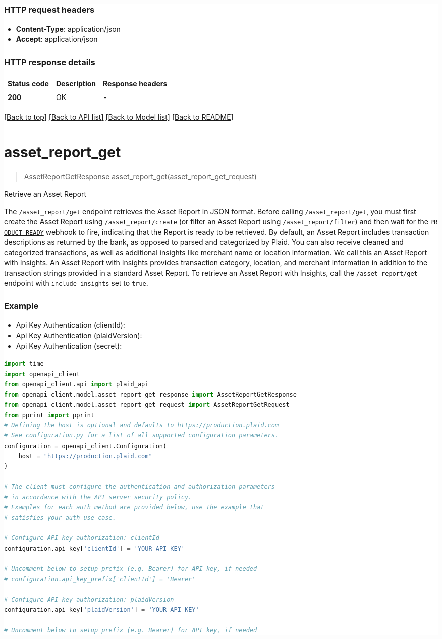 ### HTTP request headers

 - **Content-Type**: application/json
 - **Accept**: application/json


### HTTP response details

| Status code | Description | Response headers |
|-------------|-------------|------------------|
**200** | OK |  -  |

[[Back to top]](#) [[Back to API list]](../README.md#documentation-for-api-endpoints) [[Back to Model list]](../README.md#documentation-for-models) [[Back to README]](../README.md)

# **asset_report_get**
> AssetReportGetResponse asset_report_get(asset_report_get_request)

Retrieve an Asset Report

The `/asset_report/get` endpoint retrieves the Asset Report in JSON format. Before calling `/asset_report/get`, you must first create the Asset Report using `/asset_report/create` (or filter an Asset Report using `/asset_report/filter`) and then wait for the [`PRODUCT_READY`](https://plaid.com/docs/api/webhooks) webhook to fire, indicating that the Report is ready to be retrieved.  By default, an Asset Report includes transaction descriptions as returned by the bank, as opposed to parsed and categorized by Plaid. You can also receive cleaned and categorized transactions, as well as additional insights like merchant name or location information. We call this an Asset Report with Insights. An Asset Report with Insights provides transaction category, location, and merchant information in addition to the transaction strings provided in a standard Asset Report.  To retrieve an Asset Report with Insights, call the `/asset_report/get` endpoint with `include_insights` set to `true`.

### Example

* Api Key Authentication (clientId):
* Api Key Authentication (plaidVersion):
* Api Key Authentication (secret):

```python
import time
import openapi_client
from openapi_client.api import plaid_api
from openapi_client.model.asset_report_get_response import AssetReportGetResponse
from openapi_client.model.asset_report_get_request import AssetReportGetRequest
from pprint import pprint
# Defining the host is optional and defaults to https://production.plaid.com
# See configuration.py for a list of all supported configuration parameters.
configuration = openapi_client.Configuration(
    host = "https://production.plaid.com"
)

# The client must configure the authentication and authorization parameters
# in accordance with the API server security policy.
# Examples for each auth method are provided below, use the example that
# satisfies your auth use case.

# Configure API key authorization: clientId
configuration.api_key['clientId'] = 'YOUR_API_KEY'

# Uncomment below to setup prefix (e.g. Bearer) for API key, if needed
# configuration.api_key_prefix['clientId'] = 'Bearer'

# Configure API key authorization: plaidVersion
configuration.api_key['plaidVersion'] = 'YOUR_API_KEY'

# Uncomment below to setup prefix (e.g. Bearer) for API key, if needed
```